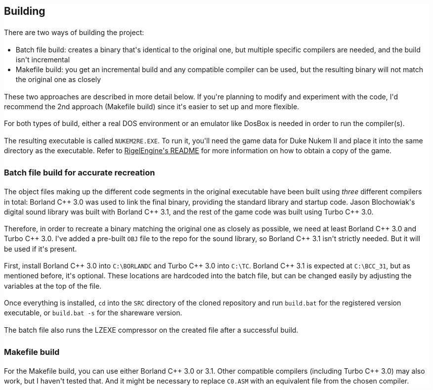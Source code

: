 
## Building

There are two ways of building the project:

* Batch file build: creates a binary that's identical to the original one, but multiple specific compilers are needed, and the build isn't incremental
* Makefile build: you get an incremental build and any compatible compiler can be used, but the resulting binary will not match the original one as closely

These two approaches are described in more detail below.
If you're planning to modify and experiment with the code, I'd recommend the 2nd approach (Makefile build) since it's easier to set up and more flexible.

For both types of build, either a real DOS environment or an emulator like DosBox is needed in order to run the compiler(s).

The resulting executable is called `NUKEM2RE.EXE`.
To run it, you'll need the game data for Duke Nukem II and place it into the same directory as the executable.
Refer to [RigelEngine's README](https://github.com/lethal-guitar/RigelEngine/blob/master/README.md#acquiring-the-game-data) for more information on how to obtain a copy of the game.


### Batch file build for accurate recreation

The object files making up the different code segments in the original executable have been built using _three_ different compilers in total:
Borland C++ 3.0 was used to link the final binary, providing the standard library and startup code.
Jason Blochowiak's digital sound library was built with Borland C++ 3.1,
and the rest of the game code was built using Turbo C++ 3.0.

Therefore, in order to recreate a binary matching the original one as closely as possible, we need at least
Borland C++ 3.0 and Turbo C++ 3.0. I've added a pre-built `OBJ` file to the repo for the sound library,
so Borland C++ 3.1 isn't strictly needed. But it will be used if it's present.

First, install Borland C++ 3.0 into `C:\BORLANDC` and Turbo C++ 3.0 into `C:\TC`.
Borland C++ 3.1 is expected at `C:\BCC_31`, but as mentioned before, it's optional.
These locations are hardcoded into the batch file, but can be changed easily
by adjusting the variables at the top of the file.

Once everything is installed, `cd` into the `SRC` directory of the cloned repository and run `build.bat` for the registered version executable,
or `build.bat -s` for the shareware version.

The batch file also runs the LZEXE compressor on the created file after a successful build.


### Makefile build

For the Makefile build, you can use either Borland C++ 3.0 or 3.1.
Other compatible compilers (including Turbo C++ 3.0) may also work, but I haven't tested that.
And it might be necessary to replace `C0.ASM` with an equivalent file from the chosen compiler.
